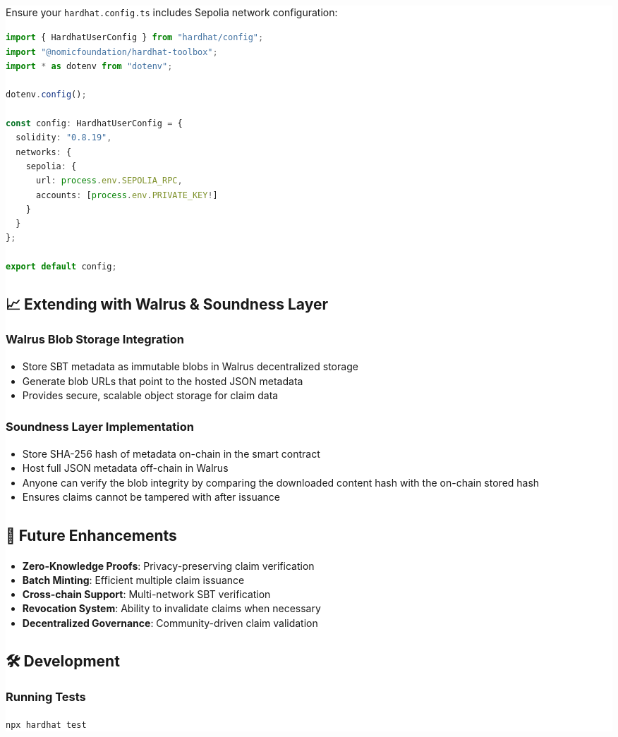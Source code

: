 Ensure your `hardhat.config.ts` includes Sepolia network configuration:

```typescript
import { HardhatUserConfig } from "hardhat/config";
import "@nomicfoundation/hardhat-toolbox";
import * as dotenv from "dotenv";

dotenv.config();

const config: HardhatUserConfig = {
  solidity: "0.8.19",
  networks: {
    sepolia: {
      url: process.env.SEPOLIA_RPC,
      accounts: [process.env.PRIVATE_KEY!]
    }
  }
};

export default config;
```

## 📈 Extending with Walrus & Soundness Layer

### Walrus Blob Storage Integration

- Store SBT metadata as immutable blobs in Walrus decentralized storage
- Generate blob URLs that point to the hosted JSON metadata
- Provides secure, scalable object storage for claim data

### Soundness Layer Implementation

- Store SHA-256 hash of metadata on-chain in the smart contract
- Host full JSON metadata off-chain in Walrus
- Anyone can verify the blob integrity by comparing the downloaded content hash with the on-chain stored hash
- Ensures claims cannot be tampered with after issuance

## 🔮 Future Enhancements

- **Zero-Knowledge Proofs**: Privacy-preserving claim verification
- **Batch Minting**: Efficient multiple claim issuance
- **Cross-chain Support**: Multi-network SBT verification
- **Revocation System**: Ability to invalidate claims when necessary
- **Decentralized Governance**: Community-driven claim validation

## 🛠️ Development

### Running Tests

```bash
npx hardhat test
```

